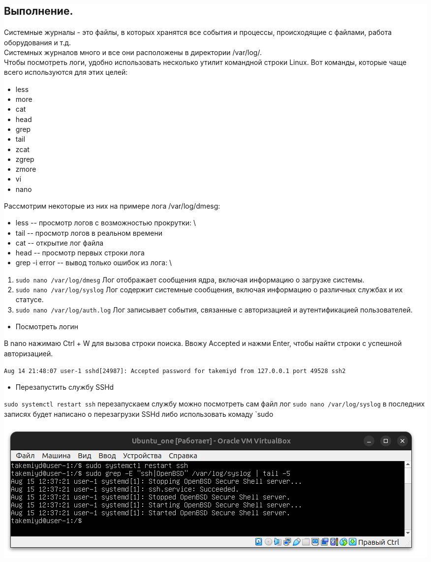 ## Выполнение.
Системные журналы - это файлы, в которых хранятся все события и процессы, происходящие с файлами, работа оборудования и т.д. \
Системных журналов много и все они расположены в директории /var/log/. \
Чтобы посмотреть логи, удобно использовать несколько утилит командной строки Linux. Вот команды, которые чаще всего используются для этих целей:
- less
- more
- cat
- head
- grep
- tail
- zcat
- zgrep
- zmore
- vi
- nano

Рассмотрим некоторые из них на примере лога /var/log/dmesg:
- less -- просмотр логов с возможностью прокрутки: \
- tail -- просмотр логов в реальном времени
- cat -- открытие лог файла
- head -- просмотр первых строки лога
- grep -i error -- вывод только ошибок из лога: \

1. `sudo nano /var/log/dmesg` Лог отображает сообщения ядра, включая информацию о загрузке системы.
2. `sudo nano /var/log/syslog` Лог содержит системные сообщения, включая информацию о различных службах и их статусе.
3. `sudo nano /var/log/auth.log` Лог записывает события, связанные с авторизацией и аутентификацией пользователей.

- Посмотреть логин 

В nano нажимаю Ctrl + W для вызова строки поиска.
Ввожу Accepted и нажми Enter, чтобы найти строки с успешной авторизацией.

`Aug 14 21:48:07 user-1 sshd[24987]: Accepted password for takemiyd from 127.0.0.1 port 49528 ssh2`

- Перезапустить службу SSHd

`sudo systemctl restart ssh` перезапускаем службу
можно посмотреть сам файл лог `sudo nano /var/log/syslog` в последних записях будет написано о перезагрузки SSHd либо использовать комаду `sudo 

![sshd log](../misc/images/quest14_1.png)
